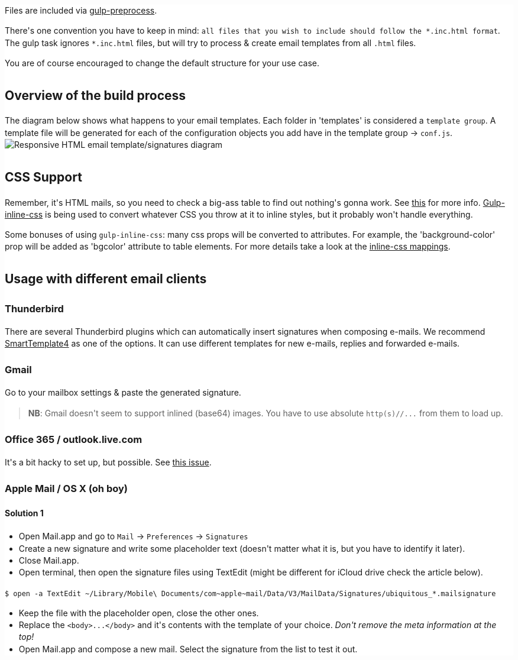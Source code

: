 Files are included via [gulp-preprocess](https://www.npmjs.com/package/gulp-preprocess).

There's one convention you have to keep in mind: `all files that you wish to include should follow the *.inc.html format`. The gulp task ignores `*.inc.html` files, but will try to process & create email templates from all `.html` files.

You are of course encouraged to change the default structure for your use case.


## Overview of the build process
The diagram below shows what happens to your email templates.
Each folder in 'templates' is considered a `template group`. A template file will be generated for each of the configuration objects you add have in the template group -> `conf.js`.
![Responsive HTML email template/signatures diagram](https://user-images.githubusercontent.com/1515742/45000195-35268300-afc3-11e8-82b4-7507430c48a0.png)


## CSS Support
Remember, it's HTML mails, so you need to check a big-ass table to find out nothing's gonna work.
See [this](https://www.campaignmonitor.com/css/) for more info. [Gulp-inline-css](https://www.npmjs.com/package/gulp-inline-css) is being used to convert whatever CSS you throw at it to inline styles, but it probably won't handle everything.

Some bonuses of using `gulp-inline-css`: many css props will be converted to attributes. For example, the 'background-color' prop will be added as 'bgcolor' attribute to table elements.
For more details take a look at the [inline-css mappings](https://github.com/jonkemp/inline-css/blob/master/lib/setTableAttrs.js).


## Usage with different email clients
### Thunderbird
There are several Thunderbird plugins which can automatically insert signatures when composing e-mails. We recommend [SmartTemplate4](https://addons.mozilla.org/en-us/thunderbird/addon/smarttemplate4) as one of the options. It can use different templates for new e-mails, replies and forwarded e-mails.

### Gmail
Go to your mailbox settings & paste the generated signature.
> **NB**: Gmail doesn't seem to support inlined (base64) images. You have to use absolute `http(s)//...` from them to load up.

### Office 365 / outlook.live.com
It's a bit hacky to set up, but possible. See [this issue](https://github.com/danmindru/responsive-html-email-signature/issues/52).

### Apple Mail / OS X (oh boy)

#### Solution 1
- Open Mail.app and go to `Mail` -> `Preferences` -> `Signatures`
- Create a new signature and write some placeholder text (doesn't matter what it is, but you have to identify it later).
- Close Mail.app.
- Open terminal, then open the signature files using TextEdit (might be different for iCloud drive check the article below).
```
$ open -a TextEdit ~/Library/Mobile\ Documents/com~apple~mail/Data/V3/MailData/Signatures/ubiquitous_*.mailsignature
```
- Keep the file with the placeholder open, close the other ones.
- Replace the `<body>...</body>` and it's contents with the template of your choice. *Don't remove the meta information at the top!*
- Open Mail.app and compose a new mail. Select the signature from the list to test it out.
